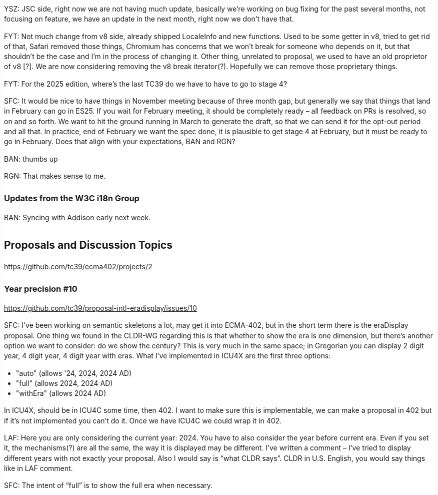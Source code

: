 YSZ: JSC side, right now we are not having much update, basically we’re working on bug fixing for the past several months, not focusing on feature, we have an update in the next month, right now we don’t have that.

FYT: Not much change from v8 side, already shipped LocaleInfo and new functions. Used to be some getter in v8, tried to get rid of that, Safari removed those things, Chromium has concerns that we won’t break for someone who depends on it, but that shouldn’t be the case and I’m in the process of changing it. Other thing, unrelated to proposal, we used to have an old proprietor of v8 [?]. We are now considering removing the v8 break iterator(?). Hopefully we can remove those proprietary things.

FYT: For the 2025 edition, where’s the last TC39 do we have to have to go to stage 4?

SFC: It would be nice to have things in November meeting because of three month gap, but generally we say that things that land in February can go in ES25. If you wait for February meeting, it should be completely ready – all feedback on PRs is resolved, so on and so forth. We want to hit the ground running in March to generate the draft, so that we can send it for the opt-out period and all that. In practice, end of February we want the spec done, it is plausible to get stage 4 at February, but it must be ready to go in February. Does that align with your expectations, BAN and RGN?

BAN: thumbs up

RGN: That makes sense to me.

### Updates from the W3C i18n Group

BAN: Syncing with Addison early next week. 

## Proposals and Discussion Topics

https://github.com/tc39/ecma402/projects/2

### Year precision #10

https://github.com/tc39/proposal-intl-eradisplay/issues/10

SFC: I’ve been working on semantic skeletons a lot, may get it into ECMA-402, but in the short term there is the eraDisplay proposal. One thing we found in the CLDR-WG regarding this is that whether to show the era is one dimension, but there’s another option we want to consider: do we show the century? This is very much in the same space; in Gregorian you can display 2 digit year, 4 digit year, 4 digit year with eras. What I’ve implemented in ICU4X are the first three options:

- "auto" (allows '24, 2024, 2024 AD)
- "full" (allows 2024, 2024 AD)
- "withEra" (allows 2024 AD)

In ICU4X, should be in ICU4C some time, then 402. I want to make sure this is implementable, we can make a proposal in 402 but if it’s not implemented you can’t do it. Once we have ICU4C we could wrap it in 402. 

LAF: Here you are only considering the current year: 2024. You have to also consider the year before current era. Even if you set it, the mechanisms(?) are all the same, the way it is displayed may be different. I’ve written a comment – I’ve tried to display different years with not exactly your proposal. Also I would say is “what CLDR says”. CLDR in U.S. English, you would say things like in LAF comment. 

SFC: The intent of “full” is to show the full era when necessary.
